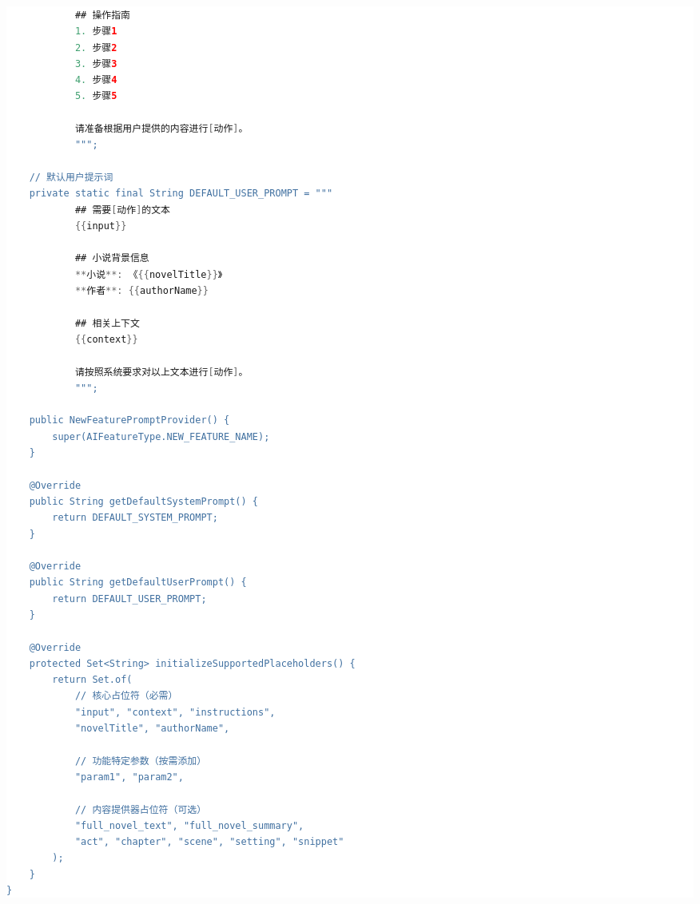 ```java
            ## 操作指南
            1. 步骤1
            2. 步骤2
            3. 步骤3
            4. 步骤4
            5. 步骤5

            请准备根据用户提供的内容进行[动作]。
            """;

    // 默认用户提示词
    private static final String DEFAULT_USER_PROMPT = """
            ## 需要[动作]的文本
            {{input}}

            ## 小说背景信息
            **小说**: 《{{novelTitle}}》
            **作者**: {{authorName}}

            ## 相关上下文
            {{context}}

            请按照系统要求对以上文本进行[动作]。
            """;

    public NewFeaturePromptProvider() {
        super(AIFeatureType.NEW_FEATURE_NAME);
    }

    @Override
    public String getDefaultSystemPrompt() {
        return DEFAULT_SYSTEM_PROMPT;
    }

    @Override
    public String getDefaultUserPrompt() {
        return DEFAULT_USER_PROMPT;
    }

    @Override
    protected Set<String> initializeSupportedPlaceholders() {
        return Set.of(
            // 核心占位符（必需）
            "input", "context", "instructions",
            "novelTitle", "authorName",
            
            // 功能特定参数（按需添加）
            "param1", "param2",
            
            // 内容提供器占位符（可选）
            "full_novel_text", "full_novel_summary",
            "act", "chapter", "scene", "setting", "snippet"
        );
    }
}
```
